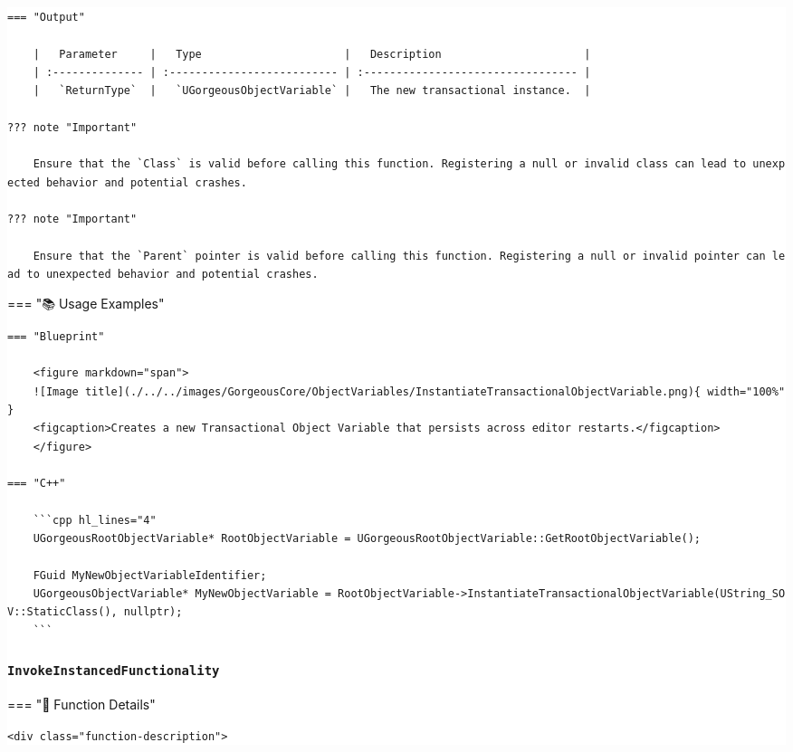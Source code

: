     === "Output"

        |   Parameter     |   Type                      |   Description                      |
        | :-------------- | :-------------------------- | :--------------------------------- |
        |   `ReturnType`  |   `UGorgeousObjectVariable` |   The new transactional instance.  |

    ??? note "Important"

        Ensure that the `Class` is valid before calling this function. Registering a null or invalid class can lead to unexpected behavior and potential crashes.

    ??? note "Important"

        Ensure that the `Parent` pointer is valid before calling this function. Registering a null or invalid pointer can lead to unexpected behavior and potential crashes.

=== "📚 Usage Examples"

    === "Blueprint"

        <figure markdown="span">
        ![Image title](./../../images/GorgeousCore/ObjectVariables/InstantiateTransactionalObjectVariable.png){ width="100%" }
        <figcaption>Creates a new Transactional Object Variable that persists across editor restarts.</figcaption>
        </figure>

    === "C++"

        ```cpp hl_lines="4"
        UGorgeousRootObjectVariable* RootObjectVariable = UGorgeousRootObjectVariable::GetRootObjectVariable();

        FGuid MyNewObjectVariableIdentifier;
        UGorgeousObjectVariable* MyNewObjectVariable = RootObjectVariable->InstantiateTransactionalObjectVariable(UString_SOV::StaticClass(), nullptr);
        ```
    

### `InvokeInstancedFunctionality`
=== "📝 Function Details"

    <div class="function-description">
